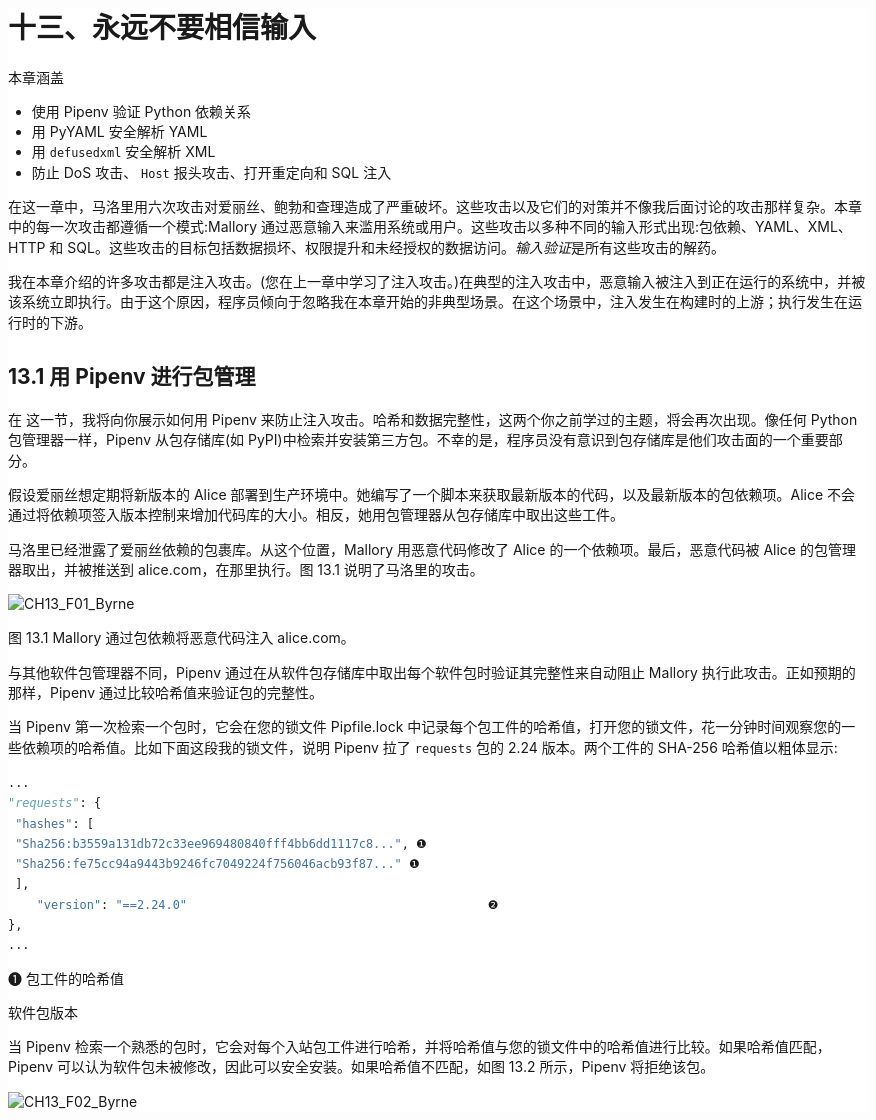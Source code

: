 # 十三、永远不要相信输入

本章涵盖

*   使用 Pipenv 验证 Python 依赖关系
*   用 PyYAML 安全解析 YAML
*   用 `defusedxml` 安全解析 XML
*   防止 DoS 攻击、 `Host` 报头攻击、打开重定向和 SQL 注入

在这一章中，马洛里用六次攻击对爱丽丝、鲍勃和查理造成了严重破坏。这些攻击以及它们的对策并不像我后面讨论的攻击那样复杂。本章中的每一次攻击都遵循一个模式:Mallory 通过恶意输入来滥用系统或用户。这些攻击以多种不同的输入形式出现:包依赖、YAML、XML、HTTP 和 SQL。这些攻击的目标包括数据损坏、权限提升和未经授权的数据访问。*输入验证*是所有这些攻击的解药。

我在本章介绍的许多攻击都是注入攻击。(您在上一章中学习了注入攻击。)在典型的注入攻击中，恶意输入被注入到正在运行的系统中，并被该系统立即执行。由于这个原因，程序员倾向于忽略我在本章开始的非典型场景。在这个场景中，注入发生在构建时的上游；执行发生在运行时的下游。

## 13.1 用 Pipenv 进行包管理

在 这一节，我将向你展示如何用 Pipenv 来防止注入攻击。哈希和数据完整性，这两个你之前学过的主题，将会再次出现。像任何 Python 包管理器一样，Pipenv 从包存储库(如 PyPI)中检索并安装第三方包。不幸的是，程序员没有意识到包存储库是他们攻击面的一个重要部分。

假设爱丽丝想定期将新版本的 Alice 部署到生产环境中。她编写了一个脚本来获取最新版本的代码，以及最新版本的包依赖项。Alice 不会通过将依赖项签入版本控制来增加代码库的大小。相反，她用包管理器从包存储库中取出这些工件。

马洛里已经泄露了爱丽丝依赖的包裹库。从这个位置，Mallory 用恶意代码修改了 Alice 的一个依赖项。最后，恶意代码被 Alice 的包管理器取出，并被推送到 alice.com，在那里执行。图 13.1 说明了马洛里的攻击。

![CH13_F01_Byrne](img/CH13_F01_Byrne.png)

图 13.1 Mallory 通过包依赖将恶意代码注入 alice.com。

与其他软件包管理器不同，Pipenv 通过在从软件包存储库中取出每个软件包时验证其完整性来自动阻止 Mallory 执行此攻击。正如预期的那样，Pipenv 通过比较哈希值来验证包的完整性。

当 Pipenv 第一次检索一个包时，它会在您的锁文件 Pipfile.lock 中记录每个包工件的哈希值，打开您的锁文件，花一分钟时间观察您的一些依赖项的哈希值。比如下面这段我的锁文件，说明 Pipenv 拉了 `requests` 包的 2.24 版本。两个工件的 SHA-256 哈希值以粗体显示:

```py
...
"requests": {
 "hashes": [
 "Sha256:b3559a131db72c33ee969480840fff4bb6dd1117c8...", ❶
 "Sha256:fe75cc94a9443b9246fc7049224f756046acb93f87..." ❶
 ],
    "version": "==2.24.0"                                          ❷
},
...
```

❶ 包工件的哈希值

软件包版本

当 Pipenv 检索一个熟悉的包时，它会对每个入站包工件进行哈希，并将哈希值与您的锁文件中的哈希值进行比较。如果哈希值匹配，Pipenv 可以认为软件包未被修改，因此可以安全安装。如果哈希值不匹配，如图 13.2 所示，Pipenv 将拒绝该包。

![CH13_F02_Byrne](img/CH13_F02_Byrne.png)
